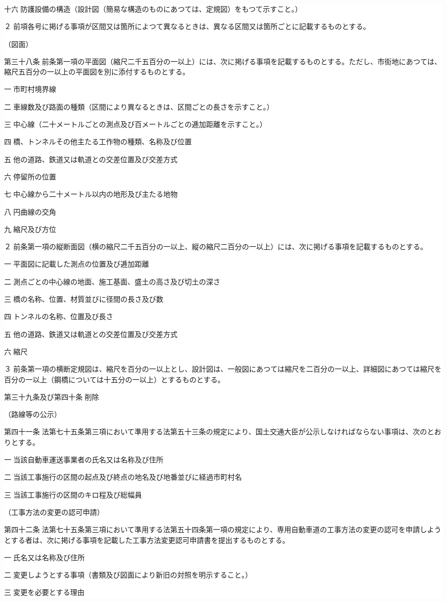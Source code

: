 十六 防護設備の構造（設計図（簡易な構造のものにあつては、定規図）をもつて示すこと。）

２ 前項各号に掲げる事項が区間又は箇所によつて異なるときは、異なる区間又は箇所ごとに記載するものとする。

（図面）

第三十八条 前条第一項の平面図（縮尺二千五百分の一以上）には、次に掲げる事項を記載するものとする。ただし、市街地にあつては、縮尺五百分の一以上の平面図を別に添付するものとする。

一 市町村境界線

二 車線数及び路面の種類（区間により異なるときは、区間ごとの長さを示すこと。）

三 中心線（二十メートルごとの測点及び百メートルごとの逓加距離を示すこと。）

四 橋、トンネルその他主たる工作物の種類、名称及び位置

五 他の道路、鉄道又は軌道との交差位置及び交差方式

六 停留所の位置

七 中心線から二十メートル以内の地形及び主たる地物

八 円曲線の交角

九 縮尺及び方位

２ 前条第一項の縦断面図（横の縮尺二千五百分の一以上、縦の縮尺二百分の一以上）には、次に掲げる事項を記載するものとする。

一 平面図に記載した測点の位置及び逓加距離

二 測点ごとの中心線の地面、施工基面、盛土の高さ及び切土の深さ

三 橋の名称、位置、材質並びに径間の長さ及び数

四 トンネルの名称、位置及び長さ

五 他の道路、鉄道又は軌道との交差位置及び交差方式

六 縮尺

３ 前条第一項の横断定規図は、縮尺を百分の一以上とし、設計図は、一般図にあつては縮尺を二百分の一以上、詳細図にあつては縮尺を百分の一以上（鋼橋については十五分の一以上）とするものとする。

第三十九条及び第四十条 削除

（路線等の公示）

第四十一条 法第七十五条第三項において準用する法第五十三条の規定により、国土交通大臣が公示しなければならない事項は、次のとおりとする。

一 当該自動車運送事業者の氏名又は名称及び住所

二 当該工事施行の区間の起点及び終点の地名及び地番並びに経過市町村名

三 当該工事施行の区間のキロ程及び総幅員

（工事方法の変更の認可申請）

第四十二条 法第七十五条第三項において準用する法第五十四条第一項の規定により、専用自動車道の工事方法の変更の認可を申請しようとする者は、次に掲げる事項を記載した工事方法変更認可申請書を提出するものとする。

一 氏名又は名称及び住所

二 変更しようとする事項（書類及び図面により新旧の対照を明示すること。）

三 変更を必要とする理由
